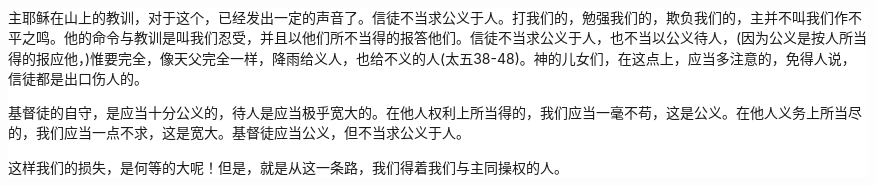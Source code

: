 主耶稣在山上的教训，对于这个，已经发出一定的声音了。信徒不当求公义于人。打我们的，勉强我们的，欺负我们的，主并不叫我们作不平之鸣。他的命令与教训是叫我们忍受，并且以他们所不当得的报答他们。信徒不当求公义于人，也不当以公义待人，(因为公义是按人所当得的报应他，)惟要完全，像天父完全一样，降雨给义人，也给不义的人(太五38-48)。神的儿女们，在这点上，应当多注意的，免得人说，信徒都是出口伤人的。

基督徒的自守，是应当十分公义的，待人是应当极乎宽大的。在他人权利上所当得的，我们应当一毫不苟，这是公义。在他人义务上所当尽的，我们应当一点不求，这是宽大。基督徒应当公义，但不当求公义于人。

这样我们的损失，是何等的大呢！但是，就是从这一条路，我们得着我们与主同操权的人。

